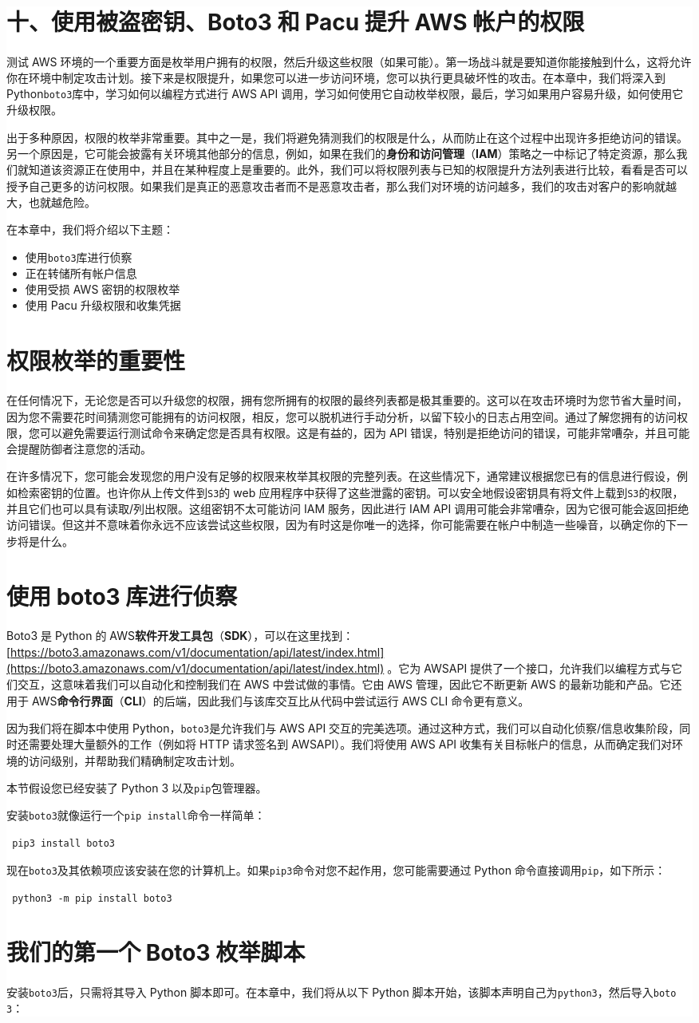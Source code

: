 # 十、使用被盗密钥、Boto3 和 Pacu 提升 AWS 帐户的权限

测试 AWS 环境的一个重要方面是枚举用户拥有的权限，然后升级这些权限（如果可能）。第一场战斗就是要知道你能接触到什么，这将允许你在环境中制定攻击计划。接下来是权限提升，如果您可以进一步访问环境，您可以执行更具破坏性的攻击。在本章中，我们将深入到 Python`boto3`库中，学习如何以编程方式进行 AWS API 调用，学习如何使用它自动枚举权限，最后，学习如果用户容易升级，如何使用它升级权限。

出于多种原因，权限的枚举非常重要。其中之一是，我们将避免猜测我们的权限是什么，从而防止在这个过程中出现许多拒绝访问的错误。另一个原因是，它可能会披露有关环境其他部分的信息，例如，如果在我们的**身份和访问管理**（**IAM**）策略之一中标记了特定资源，那么我们就知道该资源正在使用中，并且在某种程度上是重要的。此外，我们可以将权限列表与已知的权限提升方法列表进行比较，看看是否可以授予自己更多的访问权限。如果我们是真正的恶意攻击者而不是恶意攻击者，那么我们对环境的访问越多，我们的攻击对客户的影响就越大，也就越危险。

在本章中，我们将介绍以下主题：

*   使用`boto3`库进行侦察
*   正在转储所有帐户信息
*   使用受损 AWS 密钥的权限枚举
*   使用 Pacu 升级权限和收集凭据

# 权限枚举的重要性

在任何情况下，无论您是否可以升级您的权限，拥有您所拥有的权限的最终列表都是极其重要的。这可以在攻击环境时为您节省大量时间，因为您不需要花时间猜测您可能拥有的访问权限，相反，您可以脱机进行手动分析，以留下较小的日志占用空间。通过了解您拥有的访问权限，您可以避免需要运行测试命令来确定您是否具有权限。这是有益的，因为 API 错误，特别是拒绝访问的错误，可能非常嘈杂，并且可能会提醒防御者注意您的活动。

在许多情况下，您可能会发现您的用户没有足够的权限来枚举其权限的完整列表。在这些情况下，通常建议根据您已有的信息进行假设，例如检索密钥的位置。也许你从上传文件到`S3`的 web 应用程序中获得了这些泄露的密钥。可以安全地假设密钥具有将文件上载到`S3`的权限，并且它们也可以具有读取/列出权限。这组密钥不太可能访问 IAM 服务，因此进行 IAM API 调用可能会非常嘈杂，因为它很可能会返回拒绝访问错误。但这并不意味着你永远不应该尝试这些权限，因为有时这是你唯一的选择，你可能需要在帐户中制造一些噪音，以确定你的下一步将是什么。

# 使用 boto3 库进行侦察

Boto3 是 Python 的 AWS**软件开发工具包**（**SDK**），可以在这里找到：[https://boto3.amazonaws.com/v1/documentation/api/latest/index.html](https://boto3.amazonaws.com/v1/documentation/api/latest/index.html) 。它为 AWSAPI 提供了一个接口，允许我们以编程方式与它们交互，这意味着我们可以自动化和控制我们在 AWS 中尝试做的事情。它由 AWS 管理，因此它不断更新 AWS 的最新功能和产品。它还用于 AWS**命令行界面**（**CLI**）的后端，因此我们与该库交互比从代码中尝试运行 AWS CLI 命令更有意义。

因为我们将在脚本中使用 Python，`boto3`是允许我们与 AWS API 交互的完美选项。通过这种方式，我们可以自动化侦察/信息收集阶段，同时还需要处理大量额外的工作（例如将 HTTP 请求签名到 AWSAPI）。我们将使用 AWS API 收集有关目标帐户的信息，从而确定我们对环境的访问级别，并帮助我们精确制定攻击计划。

本节假设您已经安装了 Python 3 以及`pip`包管理器。

安装`boto3`就像运行一个`pip install`命令一样简单：

```
 pip3 install boto3 
```

现在`boto3`及其依赖项应该安装在您的计算机上。如果`pip3`命令对您不起作用，您可能需要通过 Python 命令直接调用`pip`，如下所示：

```
 python3 -m pip install boto3 
```

# 我们的第一个 Boto3 枚举脚本

安装`boto3`后，只需将其导入 Python 脚本即可。在本章中，我们将从以下 Python 脚本开始，该脚本声明自己为`python3`，然后导入`boto3`：
